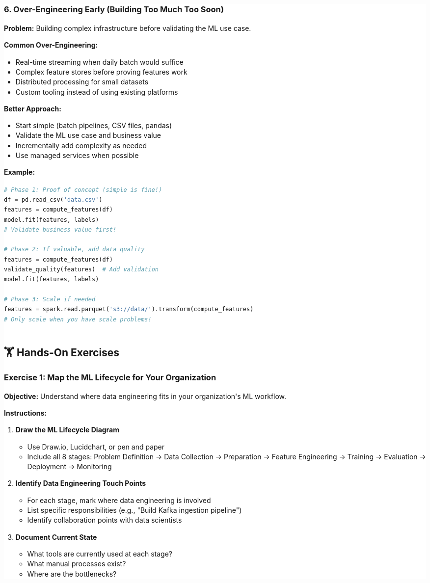 ### 6. Over-Engineering Early (Building Too Much Too Soon)

**Problem:** Building complex infrastructure before validating the ML use case.

**Common Over-Engineering:**
- Real-time streaming when daily batch would suffice
- Complex feature stores before proving features work
- Distributed processing for small datasets
- Custom tooling instead of using existing platforms

**Better Approach:**
- Start simple (batch pipelines, CSV files, pandas)
- Validate the ML use case and business value
- Incrementally add complexity as needed
- Use managed services when possible

**Example:**
```python
# Phase 1: Proof of concept (simple is fine!)
df = pd.read_csv('data.csv')
features = compute_features(df)
model.fit(features, labels)
# Validate business value first!

# Phase 2: If valuable, add data quality
features = compute_features(df)
validate_quality(features)  # Add validation
model.fit(features, labels)

# Phase 3: Scale if needed
features = spark.read.parquet('s3://data/').transform(compute_features)
# Only scale when you have scale problems!
```

---

## 🏋️ Hands-On Exercises

### Exercise 1: Map the ML Lifecycle for Your Organization

**Objective:** Understand where data engineering fits in your organization's ML workflow.

**Instructions:**
1. **Draw the ML Lifecycle Diagram**
   - Use Draw.io, Lucidchart, or pen and paper
   - Include all 8 stages: Problem Definition → Data Collection → Preparation → Feature Engineering → Training → Evaluation → Deployment → Monitoring

2. **Identify Data Engineering Touch Points**
   - For each stage, mark where data engineering is involved
   - List specific responsibilities (e.g., "Build Kafka ingestion pipeline")
   - Identify collaboration points with data scientists

3. **Document Current State**
   - What tools are currently used at each stage?
   - What manual processes exist?
   - Where are the bottlenecks?

